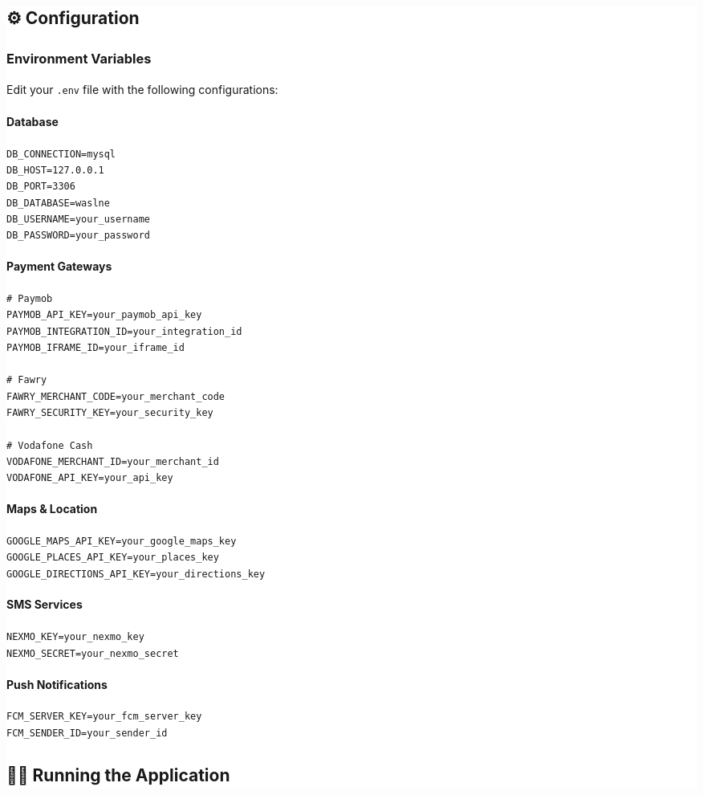 ## ⚙️ Configuration

### Environment Variables

Edit your `.env` file with the following configurations:

#### Database
```env
DB_CONNECTION=mysql
DB_HOST=127.0.0.1
DB_PORT=3306
DB_DATABASE=waslne
DB_USERNAME=your_username
DB_PASSWORD=your_password
```

#### Payment Gateways
```env
# Paymob
PAYMOB_API_KEY=your_paymob_api_key
PAYMOB_INTEGRATION_ID=your_integration_id
PAYMOB_IFRAME_ID=your_iframe_id

# Fawry
FAWRY_MERCHANT_CODE=your_merchant_code
FAWRY_SECURITY_KEY=your_security_key

# Vodafone Cash
VODAFONE_MERCHANT_ID=your_merchant_id
VODAFONE_API_KEY=your_api_key
```

#### Maps & Location
```env
GOOGLE_MAPS_API_KEY=your_google_maps_key
GOOGLE_PLACES_API_KEY=your_places_key
GOOGLE_DIRECTIONS_API_KEY=your_directions_key
```

#### SMS Services
```env
NEXMO_KEY=your_nexmo_key
NEXMO_SECRET=your_nexmo_secret
```

#### Push Notifications
```env
FCM_SERVER_KEY=your_fcm_server_key
FCM_SENDER_ID=your_sender_id
```

## 🏃‍♂️ Running the Application
